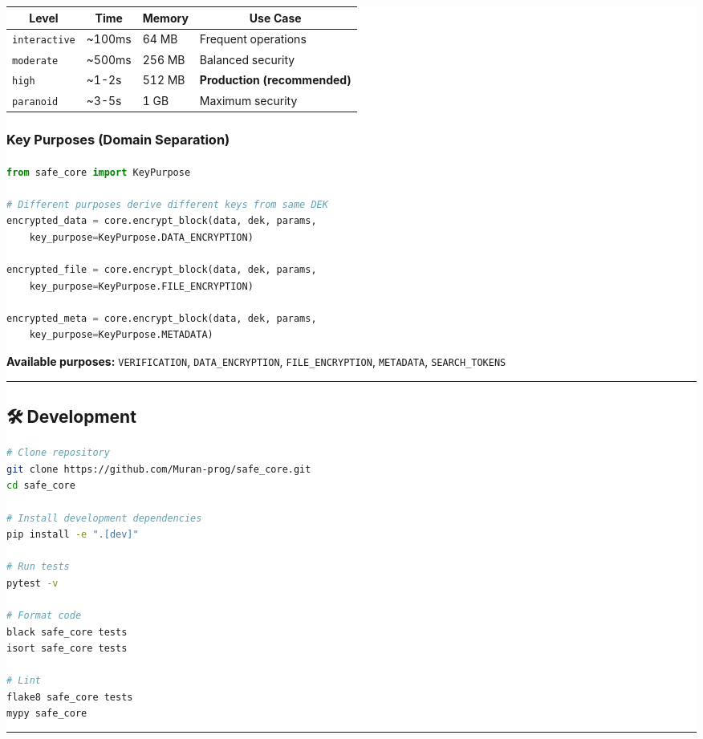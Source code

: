 | Level | Time | Memory | Use Case |
|-------|------|--------|----------|
| `interactive` | ~100ms | 64 MB | Frequent operations |
| `moderate` | ~500ms | 256 MB | Balanced security |
| `high` | ~1-2s | 512 MB | **Production (recommended)** |
| `paranoid` | ~3-5s | 1 GB | Maximum security |

### Key Purposes (Domain Separation)
```python
from safe_core import KeyPurpose

# Different purposes derive different keys from same DEK
encrypted_data = core.encrypt_block(data, dek, params, 
    key_purpose=KeyPurpose.DATA_ENCRYPTION)

encrypted_file = core.encrypt_block(data, dek, params,
    key_purpose=KeyPurpose.FILE_ENCRYPTION)

encrypted_meta = core.encrypt_block(data, dek, params,
    key_purpose=KeyPurpose.METADATA)
```

**Available purposes:** `VERIFICATION`, `DATA_ENCRYPTION`, `FILE_ENCRYPTION`, `METADATA`, `SEARCH_TOKENS`

---

## 🛠️ Development
```bash
# Clone repository
git clone https://github.com/Muran-prog/safe_core.git
cd safe_core

# Install development dependencies
pip install -e ".[dev]"

# Run tests
pytest -v

# Format code
black safe_core tests
isort safe_core tests

# Lint
flake8 safe_core tests
mypy safe_core
```

---
